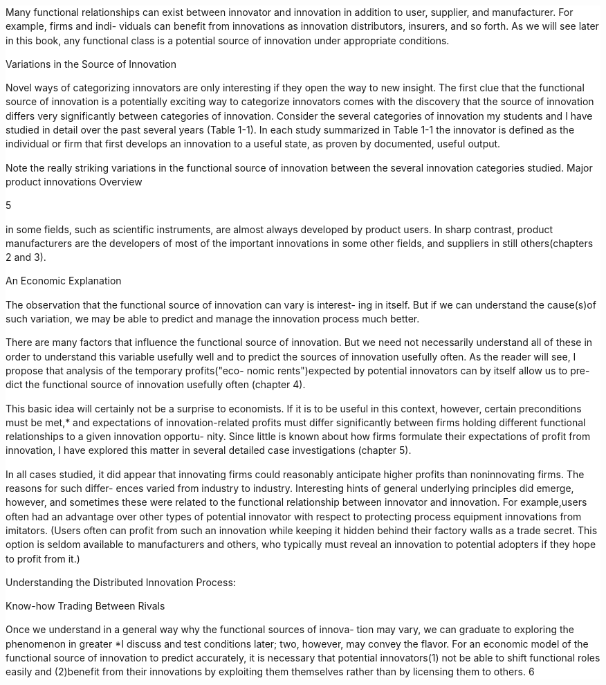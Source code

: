 Many functional relationships can exist between innovator and innovation in addition to user, supplier, and manufacturer. For example, firms and indi- viduals can benefit from innovations as innovation distributors, insurers, and so forth. As we will see later in this book, any functional class is a potential source of innovation under appropriate conditions.

Variations in the Source of Innovation

Novel ways of categorizing innovators are only interesting if they open the way to new insight. The first clue that the functional source of innovation is a potentially exciting way to categorize innovators comes with the discovery that the source of innovation differs very significantly between categories of innovation. Consider the several categories of innovation my students and I have studied in detail over the past several years (Table 1-1). In each study summarized in Table 1-1 the innovator is defined as the individual or firm that first develops an innovation to a useful state, as proven by documented, useful output.

Note the really striking variations in the functional source of innovation between the several innovation categories studied. Major product innovations Overview

5

in some fields, such as scientific instruments, are almost always developed by product users. In sharp contrast, product manufacturers are the developers of most of the important innovations in some other fields, and suppliers in still others(chapters 2 and 3).

An Economic Explanation

The observation that the functional source of innovation can vary is interest- ing in itself. But if we can understand the cause(s)of such variation, we may be able to predict and manage the innovation process much better.

There are many factors that influence the functional source of innovation. But we need not necessarily understand all of these in order to understand this variable usefully well and to predict the sources of innovation usefully often. As the reader will see, I propose that analysis of the temporary profits("eco- nomic rents")expected by potential innovators can by itself allow us to pre- dict the functional source of innovation usefully often (chapter 4).

This basic idea will certainly not be a surprise to economists. If it is to be useful in this context, however, certain preconditions must be met,* and expectations of innovation-related profits must differ significantly between firms holding different functional relationships to a given innovation opportu- nity. Since little is known about how firms formulate their expectations of profit from innovation, I have explored this matter in several detailed case investigations (chapter 5).

In all cases studied, it did appear that innovating firms could reasonably anticipate higher profits than noninnovating firms. The reasons for such differ- ences varied from industry to industry. Interesting hints of general underlying principles did emerge, however, and sometimes these were related to the functional relationship between innovator and innovation. For example,users often had an advantage over other types of potential innovator with respect to protecting process equipment innovations from imitators. (Users often can profit from such an innovation while keeping it hidden behind their factory walls as a trade secret. This option is seldom available to manufacturers and others, who typically must reveal an innovation to potential adopters if they hope to profit from it.)

Understanding the Distributed Innovation Process:

Know-how Trading Between Rivals

Once we understand in a general way why the functional sources of innova- tion may vary, we can graduate to exploring the phenomenon in greater *I discuss and test conditions later; two, however, may convey the flavor. For an economic model of the functional source of innovation to predict accurately, it is necessary that potential innovators(1) not be able to shift functional roles easily and (2)benefit from their innovations by exploiting them themselves rather than by licensing them to others. 6
